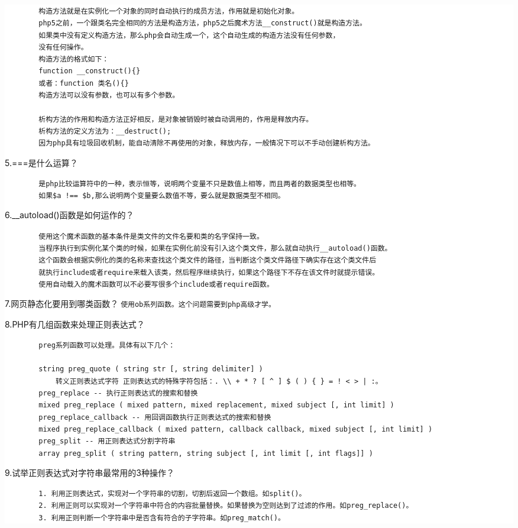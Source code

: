 ```
		构造方法就是在实例化一个对象的同时自动执行的成员方法，作用就是初始化对象。
		php5之前，一个跟类名完全相同的方法是构造方法，php5之后魔术方法__construct()就是构造方法。
		如果类中没有定义构造方法，那么php会自动生成一个，这个自动生成的构造方法没有任何参数，
		没有任何操作。
		构造方法的格式如下：
		function __construct(){}
		或者：function 类名(){}
		构造方法可以没有参数，也可以有多个参数。

		析构方法的作用和构造方法正好相反，是对象被销毁时被自动调用的，作用是释放内存。
		析构方法的定义方法为：__destruct();
		因为php具有垃圾回收机制，能自动清除不再使用的对象，释放内存，一般情况下可以不手动创建析构方法。
```

5.===是什么运算？

```
		是php比较运算符中的一种，表示恒等，说明两个变量不只是数值上相等，而且两者的数据类型也相等。
		如果$a !== $b,那么说明两个变量要么数值不等，要么就是数据类型不相同。
```

6.__autoload()函数是如何运作的？

```
		使用这个魔术函数的基本条件是类文件的文件名要和类的名字保持一致。
		当程序执行到实例化某个类的时候，如果在实例化前没有引入这个类文件，那么就自动执行__autoload()函数。
		这个函数会根据实例化的类的名称来查找这个类文件的路径，当判断这个类文件路径下确实存在这个类文件后
		就执行include或者require来载入该类，然后程序继续执行，如果这个路径下不存在该文件时就提示错误。
		使用自动载入的魔术函数可以不必要写很多个include或者require函数。
```

7.网页静态化要用到哪类函数？
`使用ob系列函数。这个问题需要到php高级才学。`

8.PHP有几组函数来处理正则表达式？

```
		preg系列函数可以处理。具体有以下几个：
		
		string preg_quote ( string str [, string delimiter] )
			转义正则表达式字符 正则表达式的特殊字符包括：. \\ + * ? [ ^ ] $ ( ) { } = ! < > | :。
		preg_replace -- 执行正则表达式的搜索和替换
		mixed preg_replace ( mixed pattern, mixed replacement, mixed subject [, int limit] )
		preg_replace_callback -- 用回调函数执行正则表达式的搜索和替换
		mixed preg_replace_callback ( mixed pattern, callback callback, mixed subject [, int limit] )
		preg_split -- 用正则表达式分割字符串
		array preg_split ( string pattern, string subject [, int limit [, int flags]] )
```

9.试举正则表达式对字符串最常用的3种操作？

```
		1. 利用正则表达式，实现对一个字符串的切割，切割后返回一个数组。如split()。
		2. 利用正则可以实现对一个字符串中符合的内容批量替换。如果替换为空则达到了过滤的作用。如preg_replace()。
		3. 利用正则判断一个字符串中是否含有符合的子字符串。如preg_match()。
```
